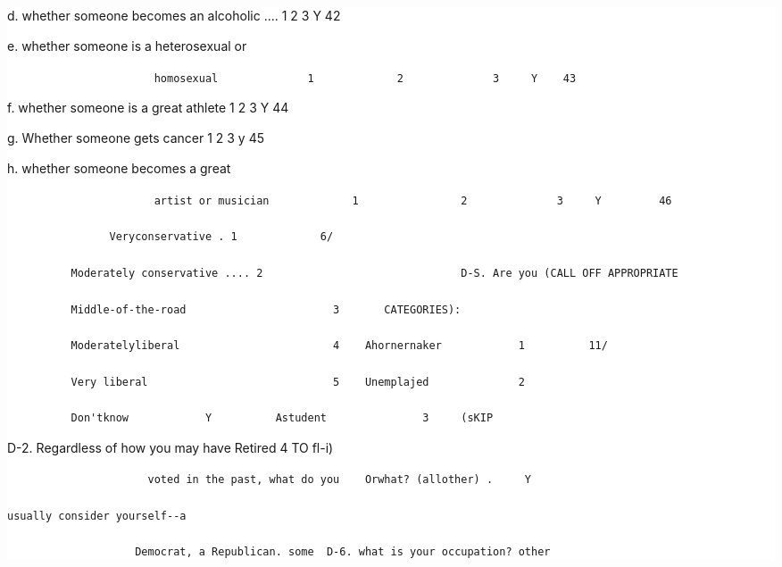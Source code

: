 d.                                 whether someone becomes an alcoholic .... 1            2              3     Y    42



e.  whether someone is a heterosexual or

                           homosexual              1             2              3     Y    43

f.                         whether someone is a great athlete              1              2              3     Y    44

g.                         Whether someone gets cancer           1                        2              3     y    45

h.                         whether someone becomes a great

                           artist or musician             1                2              3     Y         46

                    Veryconservative . 1             6/

              Moderately conservative .... 2                               D-S. Are you (CALL OFF APPROPRIATE

              Middle-of-the-road                       3       CATEGORIES):

              Moderatelyliberal                        4    Ahornernaker            1          11/

              Very liberal                             5    Unemplajed              2

              Don'tknow            Y          Astudent               3     (sKIP

D-2.                      Regardless of how you may have    Retired   4    TO fl-i)

                          voted in the past, what do you    Orwhat? (allother) .     Y

    usually consider yourself--a

                        Democrat, a Republican. some  D-6. what is your occupation? other

